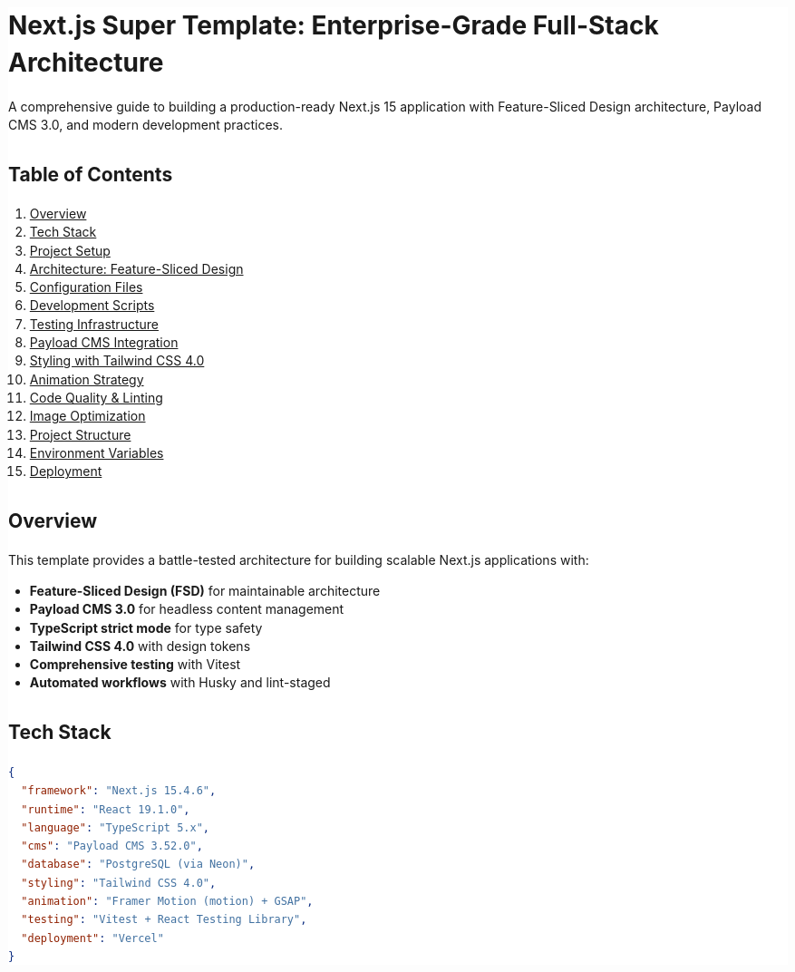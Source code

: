 # Next.js Super Template: Enterprise-Grade Full-Stack Architecture

A comprehensive guide to building a production-ready Next.js 15 application with Feature-Sliced Design architecture, Payload CMS 3.0, and modern development practices.

## Table of Contents

1. [Overview](#overview)
2. [Tech Stack](#tech-stack)
3. [Project Setup](#project-setup)
4. [Architecture: Feature-Sliced Design](#architecture-feature-sliced-design)
5. [Configuration Files](#configuration-files)
6. [Development Scripts](#development-scripts)
7. [Testing Infrastructure](#testing-infrastructure)
8. [Payload CMS Integration](#payload-cms-integration)
9. [Styling with Tailwind CSS 4.0](#styling-with-tailwind-css-40)
10. [Animation Strategy](#animation-strategy)
11. [Code Quality & Linting](#code-quality--linting)
12. [Image Optimization](#image-optimization)
13. [Project Structure](#project-structure)
14. [Environment Variables](#environment-variables)
15. [Deployment](#deployment)

## Overview

This template provides a battle-tested architecture for building scalable Next.js applications with:

- **Feature-Sliced Design (FSD)** for maintainable architecture
- **Payload CMS 3.0** for headless content management
- **TypeScript strict mode** for type safety
- **Tailwind CSS 4.0** with design tokens
- **Comprehensive testing** with Vitest
- **Automated workflows** with Husky and lint-staged

## Tech Stack

```json
{
  "framework": "Next.js 15.4.6",
  "runtime": "React 19.1.0",
  "language": "TypeScript 5.x",
  "cms": "Payload CMS 3.52.0",
  "database": "PostgreSQL (via Neon)",
  "styling": "Tailwind CSS 4.0",
  "animation": "Framer Motion (motion) + GSAP",
  "testing": "Vitest + React Testing Library",
  "deployment": "Vercel"
}
```
